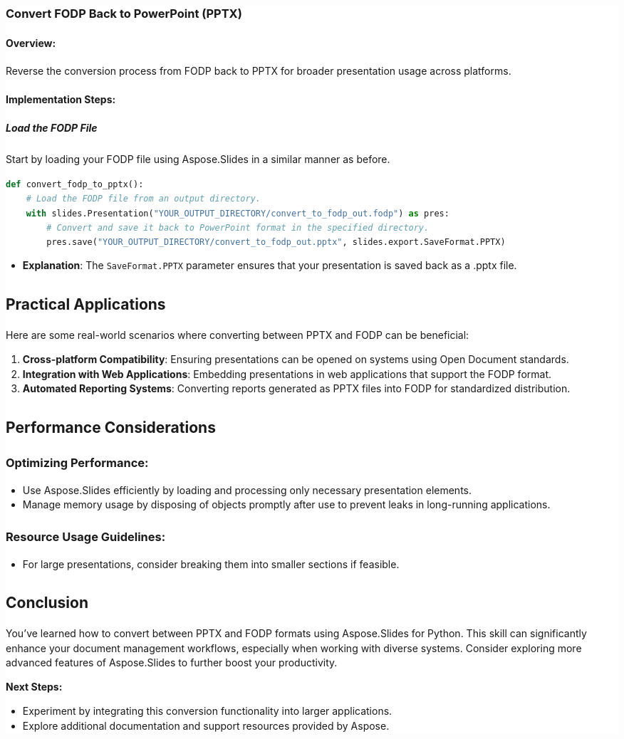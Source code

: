 ### Convert FODP Back to PowerPoint (PPTX)

#### Overview:
Reverse the conversion process from FODP back to PPTX for broader presentation usage across platforms.

#### Implementation Steps:

##### Load the FODP File
Start by loading your FODP file using Aspose.Slides in a similar manner as before.

```python
def convert_fodp_to_pptx():
    # Load the FODP file from an output directory.
    with slides.Presentation("YOUR_OUTPUT_DIRECTORY/convert_to_fodp_out.fodp") as pres:
        # Convert and save it back to PowerPoint format in the specified directory.
        pres.save("YOUR_OUTPUT_DIRECTORY/convert_to_fodp_out.pptx", slides.export.SaveFormat.PPTX)
```

- **Explanation**: The `SaveFormat.PPTX` parameter ensures that your presentation is saved back as a .pptx file.

## Practical Applications

Here are some real-world scenarios where converting between PPTX and FODP can be beneficial:

1. **Cross-platform Compatibility**: Ensuring presentations can be opened on systems using Open Document standards.
2. **Integration with Web Applications**: Embedding presentations in web applications that support the FODP format.
3. **Automated Reporting Systems**: Converting reports generated as PPTX files into FODP for standardized distribution.

## Performance Considerations

### Optimizing Performance:
- Use Aspose.Slides efficiently by loading and processing only necessary presentation elements.
- Manage memory usage by disposing of objects promptly after use to prevent leaks in long-running applications.

### Resource Usage Guidelines:
- For large presentations, consider breaking them into smaller sections if feasible.

## Conclusion

You’ve learned how to convert between PPTX and FODP formats using Aspose.Slides for Python. This skill can significantly enhance your document management workflows, especially when working with diverse systems. Consider exploring more advanced features of Aspose.Slides to further boost your productivity.

**Next Steps:**
- Experiment by integrating this conversion functionality into larger applications.
- Explore additional documentation and support resources provided by Aspose.
